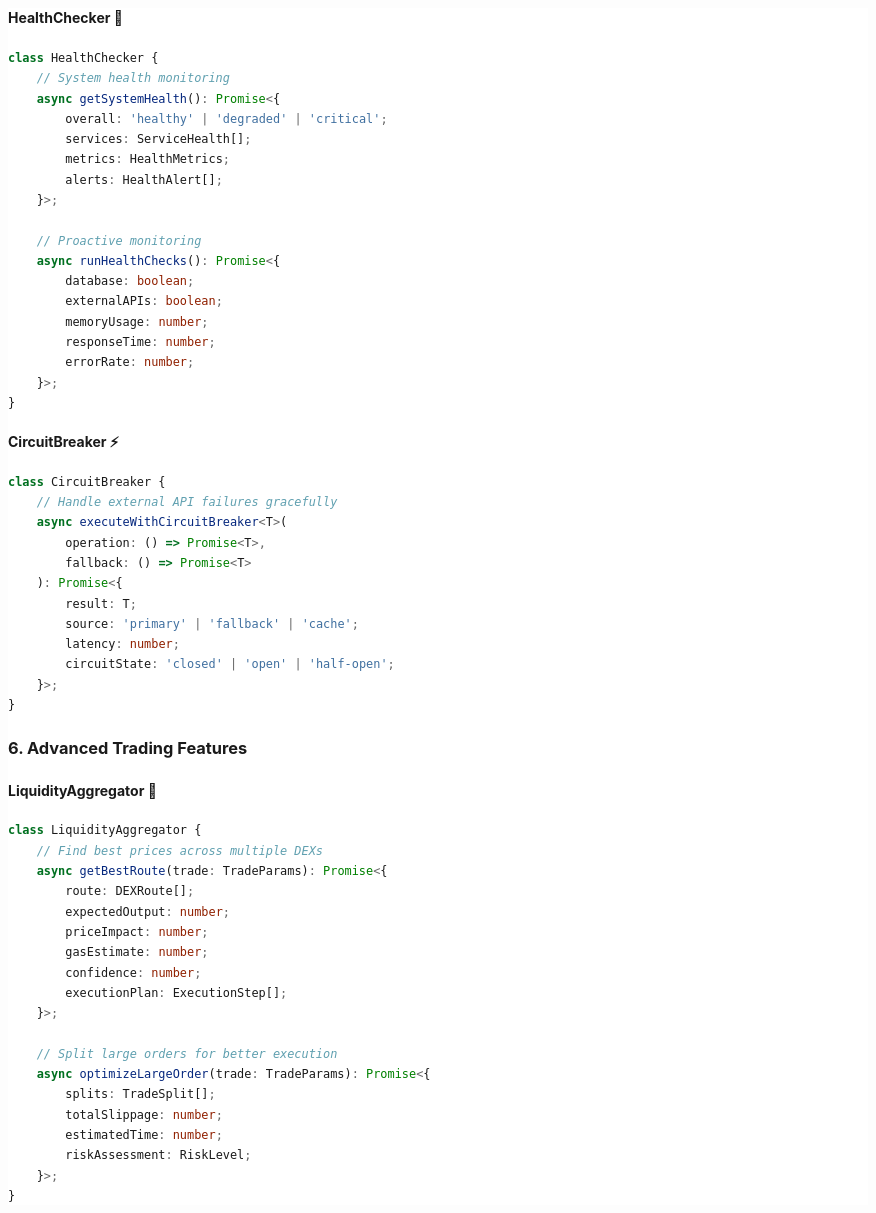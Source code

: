 #### **HealthChecker** 💚
```typescript
class HealthChecker {
    // System health monitoring
    async getSystemHealth(): Promise<{
        overall: 'healthy' | 'degraded' | 'critical';
        services: ServiceHealth[];
        metrics: HealthMetrics;
        alerts: HealthAlert[];
    }>;
    
    // Proactive monitoring
    async runHealthChecks(): Promise<{
        database: boolean;
        externalAPIs: boolean;
        memoryUsage: number;
        responseTime: number;
        errorRate: number;
    }>;
}
```

#### **CircuitBreaker** ⚡
```typescript
class CircuitBreaker {
    // Handle external API failures gracefully
    async executeWithCircuitBreaker<T>(
        operation: () => Promise<T>,
        fallback: () => Promise<T>
    ): Promise<{
        result: T;
        source: 'primary' | 'fallback' | 'cache';
        latency: number;
        circuitState: 'closed' | 'open' | 'half-open';
    }>;
}
```

### 6. **Advanced Trading Features**

#### **LiquidityAggregator** 🌊
```typescript
class LiquidityAggregator {
    // Find best prices across multiple DEXs
    async getBestRoute(trade: TradeParams): Promise<{
        route: DEXRoute[];
        expectedOutput: number;
        priceImpact: number;
        gasEstimate: number;
        confidence: number;
        executionPlan: ExecutionStep[];
    }>;
    
    // Split large orders for better execution
    async optimizeLargeOrder(trade: TradeParams): Promise<{
        splits: TradeSplit[];
        totalSlippage: number;
        estimatedTime: number;
        riskAssessment: RiskLevel;
    }>;
}
```
